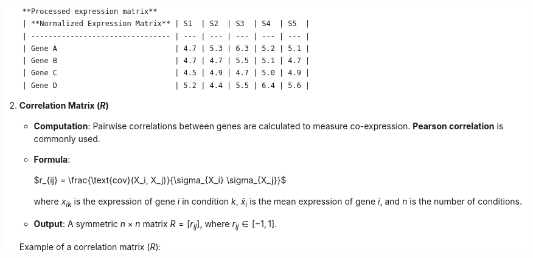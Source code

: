         **Processed expression matrix**
        | **Normalized Expression Matrix** | S1  | S2  | S3  | S4  | S5  |
        | -------------------------------- | --- | --- | --- | --- | --- |
        | Gene A                           | 4.7 | 5.3 | 6.3 | 5.2 | 5.1 |
        | Gene B                           | 4.7 | 4.7 | 5.5 | 5.1 | 4.7 |
        | Gene C                           | 4.5 | 4.9 | 4.7 | 5.0 | 4.9 |
        | Gene D                           | 5.2 | 4.4 | 5.5 | 6.4 | 5.6 |


2. **Correlation Matrix ($R$)**
    
    - **Computation**: Pairwise correlations between genes are calculated to measure co-expression. **Pearson correlation** is commonly used.
    - **Formula**:  

        $r_{ij} = \frac{\text{cov}(X_i, X_j)}{\sigma_{X_i} \sigma_{X_j}}$

        where $x_{ik}$ is the expression of gene $i$ in condition $k$, $\bar{x}_i$ is the mean expression of gene $i$, and $n$ is the number of conditions.
    - **Output**: A symmetric $n \times n$ matrix $R = [r_{ij}]$, where $r_{ij} \in [-1, 1]$.
    
    Example of a correlation matrix (*R*):
